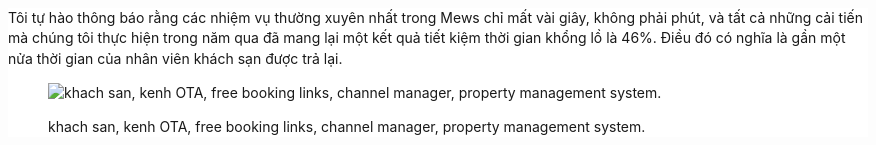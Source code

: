 Tôi tự hào thông báo rằng các nhiệm vụ thường xuyên nhất trong Mews chỉ mất vài giây, không phải phút, và tất cả những cải tiến mà chúng tôi thực hiện trong năm qua đã mang lại một kết quả tiết kiệm thời gian khổng lồ là 46%. Điều đó có nghĩa là gần một nửa thời gian của nhân viên khách sạn được trả lại.

<figure><img src="https://banmaixanh.vercel.app/image/cover/001-314.jpg" alt="khach san, kenh OTA, free booking links, channel manager, property management system." title="khach san, kenh OTA, free booking links, channel manager, property management system." height=100% width=100%><figcaption></p>khach san, kenh OTA, free booking links, channel manager, property management system.</p></figcaption></figure>